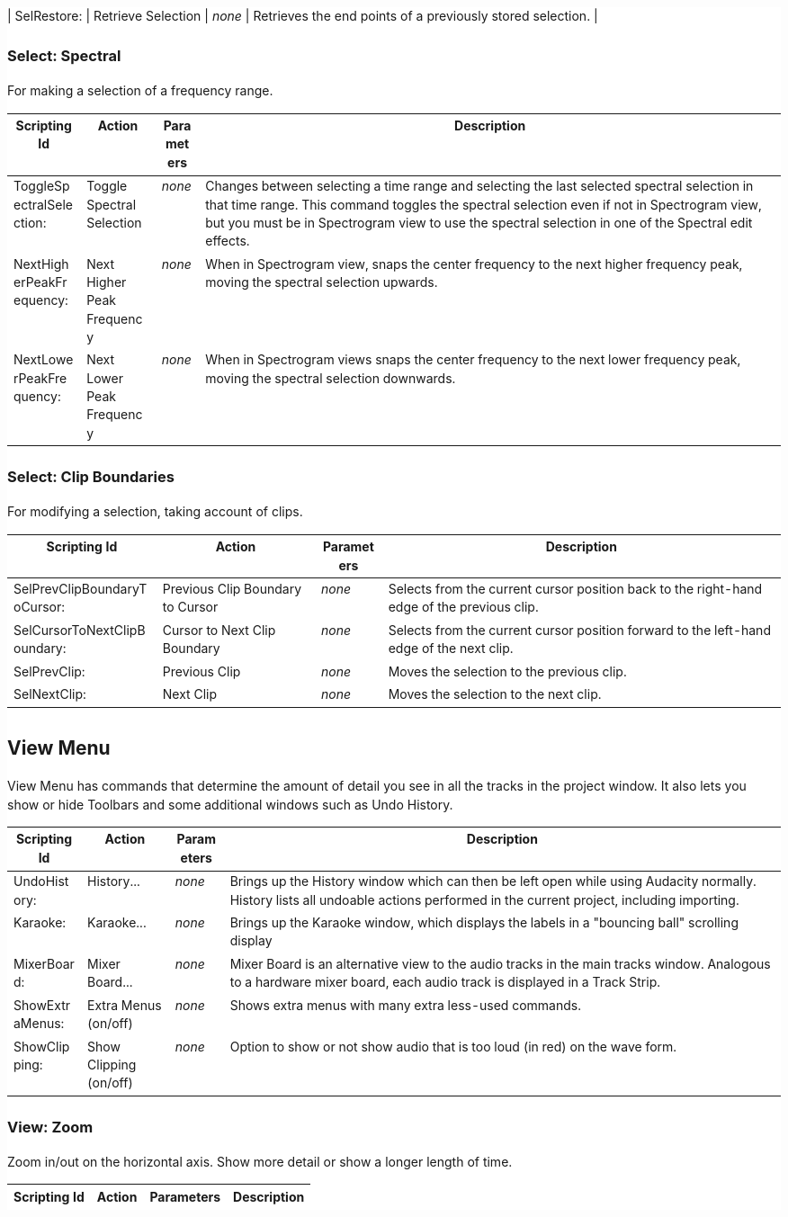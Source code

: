 | SelRestore:            | Retrieve Selection         | _none_     | Retrieves the end points of a previously stored selection.                                                                                                                                                                                                                                                                                                                                                                                                                                                                                                                                           |

### Select: Spectral

For making a selection of a frequency range.

| Scripting Id             | Action                     | Parameters | Description                                                                                                                                                                                                                                                                                       |
| ------------------------ | -------------------------- | ---------- | ------------------------------------------------------------------------------------------------------------------------------------------------------------------------------------------------------------------------------------------------------------------------------------------------- |
| ToggleSpectralSelection: | Toggle Spectral Selection  | _none_     | Changes between selecting a time range and selecting the last selected spectral selection in that time range. This command toggles the spectral selection even if not in Spectrogram view, but you must be in Spectrogram view to use the spectral selection in one of the Spectral edit effects. |
| NextHigherPeakFrequency: | Next Higher Peak Frequency | _none_     | When in Spectrogram view, snaps the center frequency to the next higher frequency peak, moving the spectral selection upwards.                                                                                                                                                                    |
| NextLowerPeakFrequency:  | Next Lower Peak Frequency  | _none_     | When in Spectrogram views snaps the center frequency to the next lower frequency peak, moving the spectral selection downwards.                                                                                                                                                                   |

### Select: Clip Boundaries

For modifying a selection, taking account of clips.

| Scripting Id                 | Action                           | Parameters | Description                                                                                |
| ---------------------------- | -------------------------------- | ---------- | ------------------------------------------------------------------------------------------ |
| SelPrevClipBoundaryToCursor: | Previous Clip Boundary to Cursor | _none_     | Selects from the current cursor position back to the right-hand edge of the previous clip. |
| SelCursorToNextClipBoundary: | Cursor to Next Clip Boundary     | _none_     | Selects from the current cursor position forward to the left-hand edge of the next clip.   |
| SelPrevClip:                 | Previous Clip                    | _none_     | Moves the selection to the previous clip.                                                  |
| SelNextClip:                 | Next Clip                        | _none_     | Moves the selection to the next clip.                                                      |

## View Menu

View Menu has commands that determine the amount of detail you see in all the tracks in the project window. It also lets you show or hide Toolbars and some additional windows such as Undo History.

| Scripting Id    | Action                 | Parameters | Description                                                                                                                                                                       |
| --------------- | ---------------------- | ---------- | --------------------------------------------------------------------------------------------------------------------------------------------------------------------------------- |
| UndoHistory:    | History...             | _none_     | Brings up the History window which can then be left open while using Audacity normally. History lists all undoable actions performed in the current project, including importing. |
| Karaoke:        | Karaoke...             | _none_     | Brings up the Karaoke window, which displays the labels in a "bouncing ball" scrolling display                                                                                    |
| MixerBoard:     | Mixer Board...         | _none_     | Mixer Board is an alternative view to the audio tracks in the main tracks window. Analogous to a hardware mixer board, each audio track is displayed in a Track Strip.            |
| ShowExtraMenus: | Extra Menus (on/off)   | _none_     | Shows extra menus with many extra less-used commands.                                                                                                                             |
| ShowClipping:   | Show Clipping (on/off) | _none_     | Option to show or not show audio that is too loud (in red) on the wave form.                                                                                                      |

### View: Zoom

Zoom in/out on the horizontal axis. Show more detail or show a longer length of time.

| Scripting Id   | Action                    | Parameters | Description                                                                                        |
| -------------- | ------------------------- | ---------- | -------------------------------------------------------------------------------------------------- |